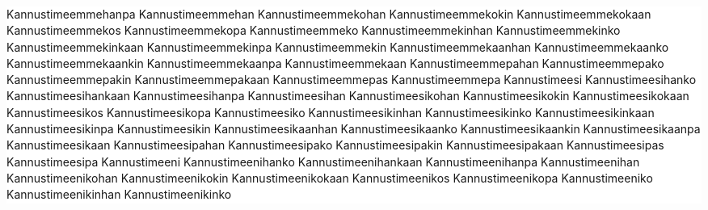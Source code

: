 Kannustimeemmehanpa
Kannustimeemmehan
Kannustimeemmekohan
Kannustimeemmekokin
Kannustimeemmekokaan
Kannustimeemmekos
Kannustimeemmekopa
Kannustimeemmeko
Kannustimeemmekinhan
Kannustimeemmekinko
Kannustimeemmekinkaan
Kannustimeemmekinpa
Kannustimeemmekin
Kannustimeemmekaanhan
Kannustimeemmekaanko
Kannustimeemmekaankin
Kannustimeemmekaanpa
Kannustimeemmekaan
Kannustimeemmepahan
Kannustimeemmepako
Kannustimeemmepakin
Kannustimeemmepakaan
Kannustimeemmepas
Kannustimeemmepa
Kannustimeesi
Kannustimeesihanko
Kannustimeesihankaan
Kannustimeesihanpa
Kannustimeesihan
Kannustimeesikohan
Kannustimeesikokin
Kannustimeesikokaan
Kannustimeesikos
Kannustimeesikopa
Kannustimeesiko
Kannustimeesikinhan
Kannustimeesikinko
Kannustimeesikinkaan
Kannustimeesikinpa
Kannustimeesikin
Kannustimeesikaanhan
Kannustimeesikaanko
Kannustimeesikaankin
Kannustimeesikaanpa
Kannustimeesikaan
Kannustimeesipahan
Kannustimeesipako
Kannustimeesipakin
Kannustimeesipakaan
Kannustimeesipas
Kannustimeesipa
Kannustimeeni
Kannustimeenihanko
Kannustimeenihankaan
Kannustimeenihanpa
Kannustimeenihan
Kannustimeenikohan
Kannustimeenikokin
Kannustimeenikokaan
Kannustimeenikos
Kannustimeenikopa
Kannustimeeniko
Kannustimeenikinhan
Kannustimeenikinko